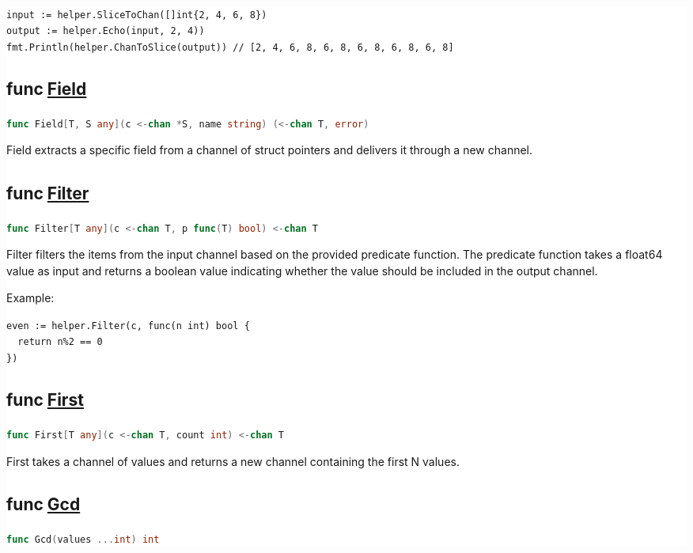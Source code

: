 ```
input := helper.SliceToChan([]int{2, 4, 6, 8})
output := helper.Echo(input, 2, 4))
fmt.Println(helper.ChanToSlice(output)) // [2, 4, 6, 8, 6, 8, 6, 8, 6, 8, 6, 8]
```

<a name="Field"></a>
## func [Field](<https://github.com/cinar/indicator/blob/master/helper/field.go#L14>)

```go
func Field[T, S any](c <-chan *S, name string) (<-chan T, error)
```

Field extracts a specific field from a channel of struct pointers and delivers it through a new channel.

<a name="Filter"></a>
## func [Filter](<https://github.com/cinar/indicator/blob/master/helper/filter.go#L17>)

```go
func Filter[T any](c <-chan T, p func(T) bool) <-chan T
```

Filter filters the items from the input channel based on the provided predicate function. The predicate function takes a float64 value as input and returns a boolean value indicating whether the value should be included in the output channel.

Example:

```
even := helper.Filter(c, func(n int) bool {
  return n%2 == 0
})
```

<a name="First"></a>
## func [First](<https://github.com/cinar/indicator/blob/master/helper/first.go#L8>)

```go
func First[T any](c <-chan T, count int) <-chan T
```

First takes a channel of values and returns a new channel containing the first N values.

<a name="Gcd"></a>
## func [Gcd](<https://github.com/cinar/indicator/blob/master/helper/gcd.go#L8>)

```go
func Gcd(values ...int) int
```
